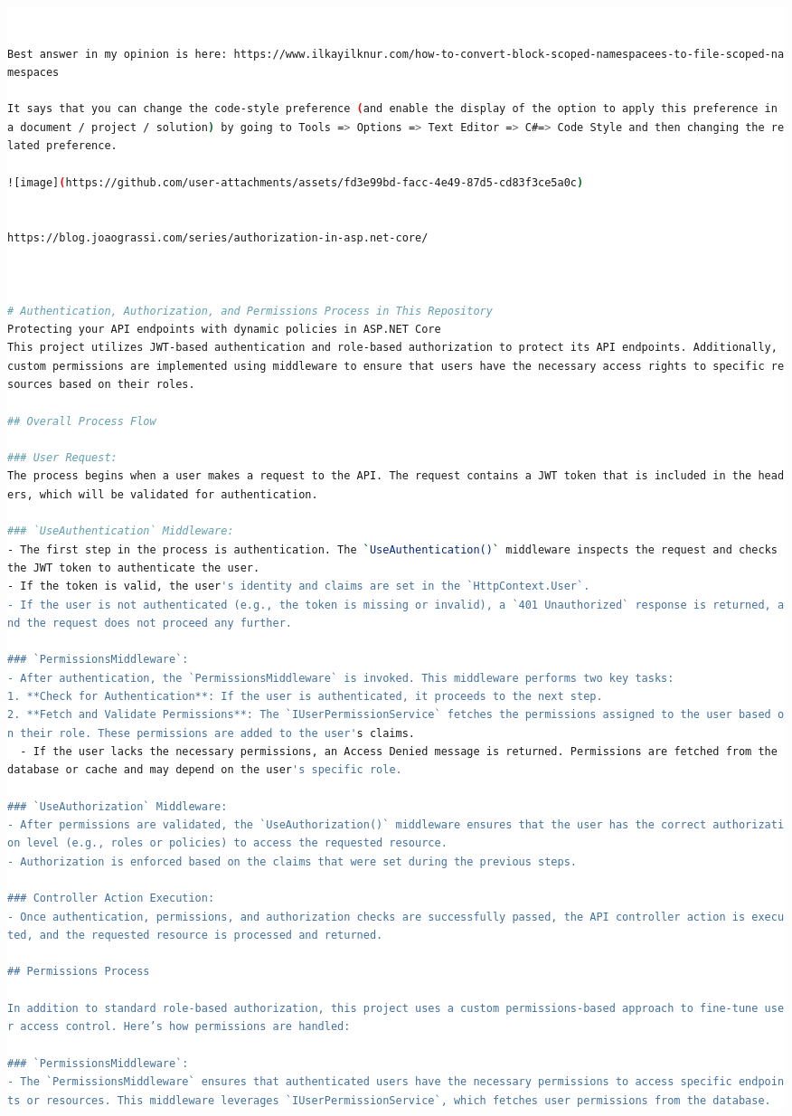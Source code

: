    ```bash


   Best answer in my opinion is here: https://www.ilkayilknur.com/how-to-convert-block-scoped-namespacees-to-file-scoped-namespaces

It says that you can change the code-style preference (and enable the display of the option to apply this preference in a document / project / solution) by going to Tools => Options => Text Editor => C#=> Code Style and then changing the related preference.

![image](https://github.com/user-attachments/assets/fd3e99bd-facc-4e49-87d5-cd83f3ce5a0c)


https://blog.joaograssi.com/series/authorization-in-asp.net-core/ 



# Authentication, Authorization, and Permissions Process in This Repository
Protecting your API endpoints with dynamic policies in ASP.NET Core 
This project utilizes JWT-based authentication and role-based authorization to protect its API endpoints. Additionally, custom permissions are implemented using middleware to ensure that users have the necessary access rights to specific resources based on their roles.

## Overall Process Flow

### User Request:
The process begins when a user makes a request to the API. The request contains a JWT token that is included in the headers, which will be validated for authentication.

### `UseAuthentication` Middleware:
- The first step in the process is authentication. The `UseAuthentication()` middleware inspects the request and checks the JWT token to authenticate the user.
  - If the token is valid, the user's identity and claims are set in the `HttpContext.User`.
  - If the user is not authenticated (e.g., the token is missing or invalid), a `401 Unauthorized` response is returned, and the request does not proceed any further.

### `PermissionsMiddleware`:
- After authentication, the `PermissionsMiddleware` is invoked. This middleware performs two key tasks:
  1. **Check for Authentication**: If the user is authenticated, it proceeds to the next step.
  2. **Fetch and Validate Permissions**: The `IUserPermissionService` fetches the permissions assigned to the user based on their role. These permissions are added to the user's claims.
     - If the user lacks the necessary permissions, an Access Denied message is returned. Permissions are fetched from the database or cache and may depend on the user's specific role.

### `UseAuthorization` Middleware:
- After permissions are validated, the `UseAuthorization()` middleware ensures that the user has the correct authorization level (e.g., roles or policies) to access the requested resource.
- Authorization is enforced based on the claims that were set during the previous steps.

### Controller Action Execution:
- Once authentication, permissions, and authorization checks are successfully passed, the API controller action is executed, and the requested resource is processed and returned.

## Permissions Process

In addition to standard role-based authorization, this project uses a custom permissions-based approach to fine-tune user access control. Here’s how permissions are handled:

### `PermissionsMiddleware`:
- The `PermissionsMiddleware` ensures that authenticated users have the necessary permissions to access specific endpoints or resources. This middleware leverages `IUserPermissionService`, which fetches user permissions from the database.

   ```